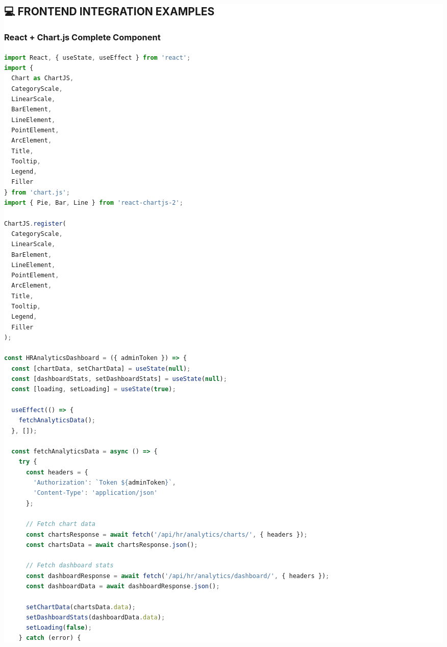 
## 💻 FRONTEND INTEGRATION EXAMPLES

### React + Chart.js Complete Component

```jsx
import React, { useState, useEffect } from 'react';
import {
  Chart as ChartJS,
  CategoryScale,
  LinearScale,
  BarElement,
  LineElement,
  PointElement,
  ArcElement,
  Title,
  Tooltip,
  Legend,
  Filler
} from 'chart.js';
import { Pie, Bar, Line } from 'react-chartjs-2';

ChartJS.register(
  CategoryScale,
  LinearScale,
  BarElement,
  LineElement,
  PointElement,
  ArcElement,
  Title,
  Tooltip,
  Legend,
  Filler
);

const HRAnalyticsDashboard = ({ adminToken }) => {
  const [chartData, setChartData] = useState(null);
  const [dashboardStats, setDashboardStats] = useState(null);
  const [loading, setLoading] = useState(true);

  useEffect(() => {
    fetchAnalyticsData();
  }, []);

  const fetchAnalyticsData = async () => {
    try {
      const headers = {
        'Authorization': `Token ${adminToken}`,
        'Content-Type': 'application/json'
      };

      // Fetch chart data
      const chartsResponse = await fetch('/api/hr/analytics/charts/', { headers });
      const chartsData = await chartsResponse.json();

      // Fetch dashboard stats
      const dashboardResponse = await fetch('/api/hr/analytics/dashboard/', { headers });
      const dashboardData = await dashboardResponse.json();

      setChartData(chartsData.data);
      setDashboardStats(dashboardData.data);
      setLoading(false);
    } catch (error) {
```